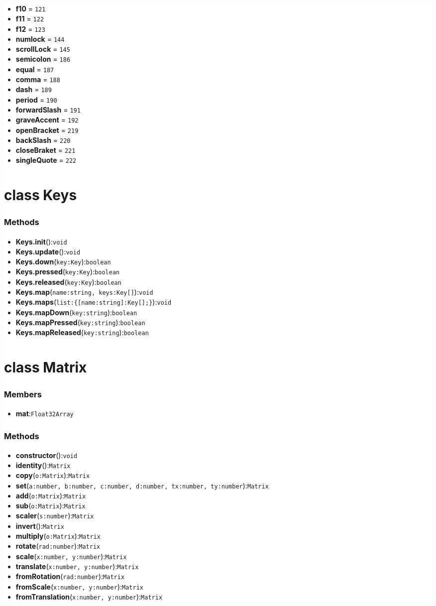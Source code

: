  - **f10** = `121`
 - **f11** = `122`
 - **f12** = `123`
 - **numlock** = `144`
 - **scrollLock** = `145`
 - **semicolon** = `186`
 - **equal** = `187`
 - **comma** = `188`
 - **dash** = `189`
 - **period** = `190`
 - **forwardSlash** = `191`
 - **graveAccent** = `192`
 - **openBracket** = `219`
 - **backSlash** = `220`
 - **closeBraket** = `221`
 - **singleQuote** = `222`

# class Keys
### Methods
 - **Keys.init**():`void`
 - **Keys.update**():`void`
 - **Keys.down**(`key:Key`):`boolean`
 - **Keys.pressed**(`key:Key`):`boolean`
 - **Keys.released**(`key:Key`):`boolean`
 - **Keys.map**(`name:string, keys:Key[]`):`void`
 - **Keys.maps**(`list:{[name:string]:Key[];}`):`void`
 - **Keys.mapDown**(`key:string`):`boolean`
 - **Keys.mapPressed**(`key:string`):`boolean`
 - **Keys.mapReleased**(`key:string`):`boolean`

# class Matrix
### Members
 - **mat**:`Float32Array`

### Methods
 - **constructor**():`void`
 - **identity**():`Matrix`
 - **copy**(`o:Matrix`):`Matrix`
 - **set**(`a:number, b:number, c:number, d:number, tx:number, ty:number`):`Matrix`
 - **add**(`o:Matrix`):`Matrix`
 - **sub**(`o:Matrix`):`Matrix`
 - **scaler**(`s:number`):`Matrix`
 - **invert**():`Matrix`
 - **multiply**(`o:Matrix`):`Matrix`
 - **rotate**(`rad:number`):`Matrix`
 - **scale**(`x:number, y:number`):`Matrix`
 - **translate**(`x:number, y:number`):`Matrix`
 - **fromRotation**(`rad:number`):`Matrix`
 - **fromScale**(`x:number, y:number`):`Matrix`
 - **fromTranslation**(`x:number, y:number`):`Matrix`
